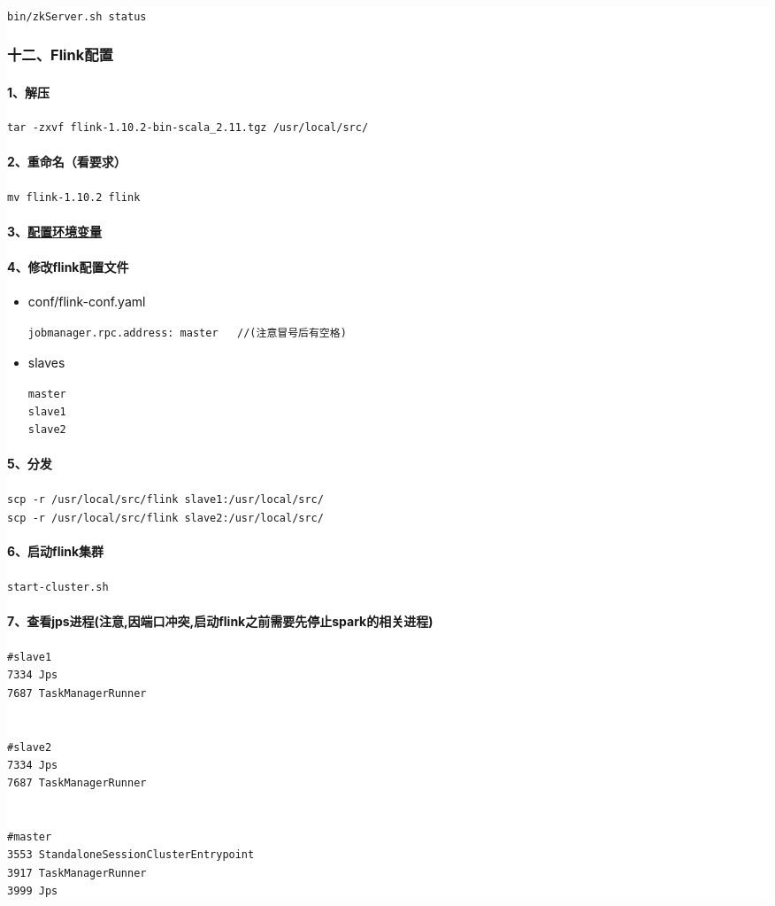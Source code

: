 ```
bin/zkServer.sh status
```



### 十二、<a id="flink">Flink配置</a>

#### 1、解压

```
tar -zxvf flink-1.10.2-bin-scala_2.11.tgz /usr/local/src/
```

#### 2、重命名（看要求）

```
mv flink-1.10.2 flink
```

#### 3、[配置环境变量](#path)

#### 4、修改flink配置文件

- conf/flink-conf.yaml

  ```
  jobmanager.rpc.address: master   //(注意冒号后有空格)
  ```

- slaves

  ```
  master
  slave1
  slave2
  ```

#### 5、分发

```
scp -r /usr/local/src/flink slave1:/usr/local/src/
scp -r /usr/local/src/flink slave2:/usr/local/src/
```

#### 6、启动flink集群

```
start-cluster.sh
```

#### 7、查看jps进程(注意,因端口冲突,启动flink之前需要先停止spark的相关进程)

```
#slave1
7334 Jps
7687 TaskManagerRunner


#slave2
7334 Jps
7687 TaskManagerRunner


#master
3553 StandaloneSessionClusterEntrypoint
3917 TaskManagerRunner
3999 Jps

```
